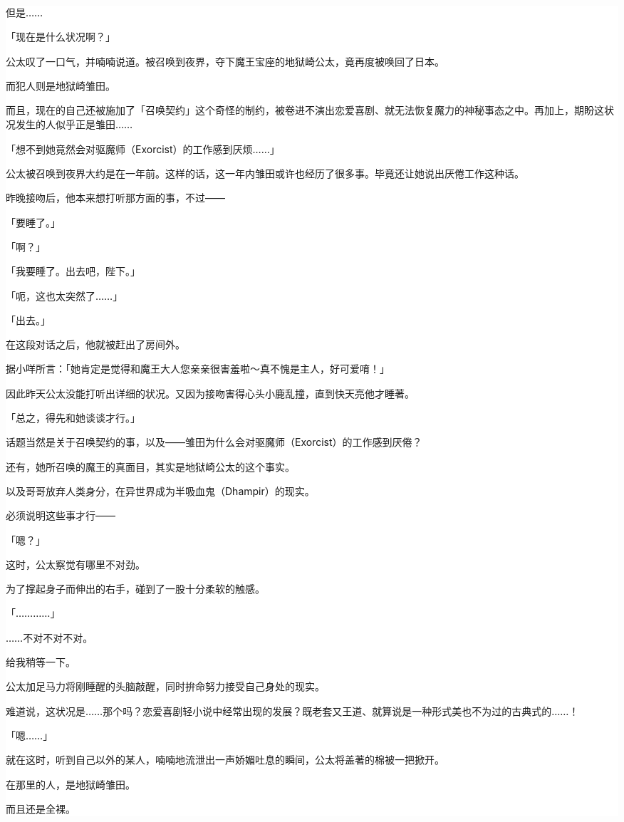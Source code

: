 但是……

「现在是什么状况啊？」

公太叹了一口气，并喃喃说道。被召唤到夜界，夺下魔王宝座的地狱崎公太，竟再度被唤回了日本。

而犯人则是地狱崎雏田。

而且，现在的自己还被施加了「召唤契约」这个奇怪的制约，被卷进不演出恋爱喜剧、就无法恢复魔力的神秘事态之中。再加上，期盼这状况发生的人似乎正是雏田……

「想不到她竟然会对驱魔师（Exorcist）的工作感到厌烦……」

公太被召唤到夜界大约是在一年前。这样的话，这一年内雏田或许也经历了很多事。毕竟还让她说出厌倦工作这种话。

昨晚接吻后，他本来想打听那方面的事，不过——

「要睡了。」

「啊？」

「我要睡了。出去吧，陛下。」

「呃，这也太突然了……」

「出去。」

在这段对话之后，他就被赶出了房间外。

据小咩所言：「她肯定是觉得和魔王大人您亲亲很害羞啦～真不愧是主人，好可爱唷！」

因此昨天公太没能打听出详细的状况。又因为接吻害得心头小鹿乱撞，直到快天亮他才睡著。

「总之，得先和她谈谈才行。」

话题当然是关于召唤契约的事，以及——雏田为什么会对驱魔师（Exorcist）的工作感到厌倦？

还有，她所召唤的魔王的真面目，其实是地狱崎公太的这个事实。

以及哥哥放弃人类身分，在异世界成为半吸血鬼（Dhampir）的现实。

必须说明这些事才行——

「嗯？」

这时，公太察觉有哪里不对劲。

为了撑起身子而伸出的右手，碰到了一股十分柔软的触感。

「…………」

……不对不对不对。

给我稍等一下。

公太加足马力将刚睡醒的头脑敲醒，同时拚命努力接受自己身处的现实。

难道说，这状况是……那个吗？恋爱喜剧轻小说中经常出现的发展？既老套又王道、就算说是一种形式美也不为过的古典式的……！

「嗯……」

就在这时，听到自己以外的某人，喃喃地流泄出一声娇媚吐息的瞬间，公太将盖著的棉被一把掀开。

在那里的人，是地狱崎雏田。

而且还是全裸。
